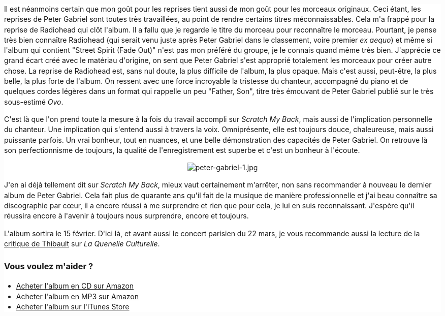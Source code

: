 <p>Il est néanmoins certain que mon goût pour les reprises tient aussi de mon goût pour les morceaux originaux. Ceci étant, les reprises de Peter Gabriel sont toutes très travaillées, au point de rendre certains titres méconnaissables. Cela m'a frappé pour la reprise de Radiohead qui clôt l'album. Il a fallu que je regarde le titre du morceau pour reconnaître le morceau. Pourtant, je pense très bien connaître Radiohead (qui serait venu juste après Peter Gabriel dans le classement, voire premier <em>ex aequo</em>) et même si l'album qui contient "Street Spirit (Fade Out)" n'est pas mon préféré du groupe, je le connais quand même très bien. J'apprécie ce grand écart créé avec le matériau d'origine, on sent que Peter Gabriel s'est approprié totalement les morceaux pour créer autre chose. La reprise de Radiohead est, sans nul doute, la plus difficile de l'album, la plus opaque. Mais c'est aussi, peut-être, la plus belle, la plus forte de l'album. On ressent avec une force incroyable la tristesse du chanteur, accompagné du piano et de quelques cordes légères dans un format qui rappelle un peu "Father, Son", titre très émouvant de Peter Gabriel publié sur le très sous-estimé <em>Ovo</em>.</p>
<p>C'est là que l'on prend toute la mesure à la fois du travail accompli sur <em>Scratch My Back</em>, mais aussi de l'implication personnelle du chanteur. Une implication qui s'entend aussi à travers la voix. Omniprésente, elle est toujours douce, chaleureuse, mais aussi puissante parfois. Un vrai bonheur, tout en nuances, et une belle démonstration des capacités de Peter Gabriel. On retrouve là son perfectionnisme de toujours, la qualité de l'enregistrement est superbe et c'est un bonheur à l'écoute.</p>

<div style="text-align: center;"><img class="aligncenter" src="https://voiretmanger.fr/wp-content/uploads/2010/02/peter-gabriel-1.jpg" border="0" alt="peter-gabriel-1.jpg" width="600" height="450" /></div>
<p>J'en ai déjà tellement dit sur <em>Scratch My Back</em>, mieux vaut certainement m'arrêter, non sans recommander à nouveau le dernier album de Peter Gabriel. Cela fait plus de quarante ans qu'il fait de la musique de manière professionnelle et j'ai beau connaître sa discographie par cœur, il a encore réussi à me surprendre et rien que pour cela, je lui en suis reconnaissant. J'espère qu'il réussira encore à l'avenir à toujours nous surprendre, encore et toujours.</p>
<p>L'album sortira le 15 février. D'ici là, et avant aussi le concert parisien du 22 mars, je vous recommande aussi la lecture de la <a href="http://www.smahut.com/BlogQuenelle/2010/02/03/peter-gabriel-scratch-my-back-2010/">critique de Thibault</a> sur <em>La Quenelle Culturelle</em>.</p>

<div class="amazon">
<h3>Vous voulez m'aider ?</h3>
<ul>
	<li><a href="http://www.amazon.fr/gp/product/B0032W7D0I/ref=as_li_ss_tl?ie=UTF8&tag=leblogdenic07-21&linkCode=as2&camp=1642&creative=19458&creativeASIN=B0032W7D0I">Acheter l'album en CD sur Amazon</a></li>
	<li><a href="http://www.amazon.fr/gp/product/B0035XPPQI/ref=as_li_ss_tl?ie=UTF8&tag=leblogdenic07-21&linkCode=as2&camp=1642&creative=19458&creativeASIN=B0035XPPQI">Acheter l'album en MP3 sur Amazon</a></li>
	<li><a href="https://itunes.apple.com/fr/album/scratch-my-back/id351845566">Acheter l'album sur l'iTunes Store</a></li>
</ul>
</div>